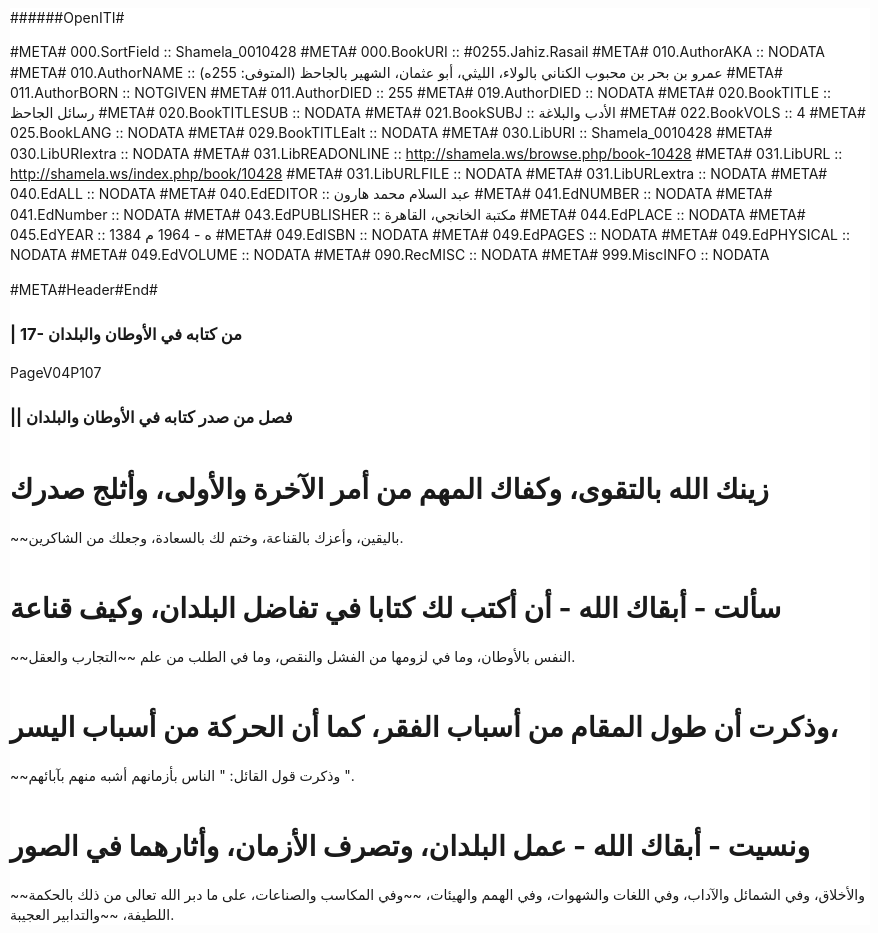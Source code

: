 ﻿######OpenITI#


#META# 000.SortField	:: Shamela_0010428
#META# 000.BookURI	:: #0255.Jahiz.Rasail
#META# 010.AuthorAKA	:: NODATA
#META# 010.AuthorNAME	:: عمرو بن بحر بن محبوب الكناني بالولاء، الليثي، أبو عثمان، الشهير بالجاحظ (المتوفى: 255ه)
#META# 011.AuthorBORN	:: NOTGIVEN
#META# 011.AuthorDIED	:: 255
#META# 019.AuthorDIED	:: NODATA
#META# 020.BookTITLE	:: رسائل الجاحظ
#META# 020.BookTITLESUB	:: NODATA
#META# 021.BookSUBJ	:: الأدب والبلاغة
#META# 022.BookVOLS	:: 4
#META# 025.BookLANG	:: NODATA
#META# 029.BookTITLEalt	:: NODATA
#META# 030.LibURI	:: Shamela_0010428
#META# 030.LibURIextra	:: NODATA
#META# 031.LibREADONLINE	:: http://shamela.ws/browse.php/book-10428
#META# 031.LibURL	:: http://shamela.ws/index.php/book/10428
#META# 031.LibURLFILE	:: NODATA
#META# 031.LibURLextra	:: NODATA
#META# 040.EdALL	:: NODATA
#META# 040.EdEDITOR	:: عبد السلام محمد هارون
#META# 041.EdNUMBER	:: NODATA
#META# 041.EdNumber	:: NODATA
#META# 043.EdPUBLISHER	:: مكتبة الخانجي، القاهرة
#META# 044.EdPLACE	:: NODATA
#META# 045.EdYEAR	:: 1384 ه - 1964 م
#META# 049.EdISBN	:: NODATA
#META# 049.EdPAGES	:: NODATA
#META# 049.EdPHYSICAL	:: NODATA
#META# 049.EdVOLUME	:: NODATA
#META# 090.RecMISC	:: NODATA
#META# 999.MiscINFO	:: NODATA

#META#Header#End#

### | 17- من كتابه في الأوطان والبلدان
PageV04P107
### || فصل من صدر كتابه في الأوطان والبلدان
# زينك الله بالتقوى، وكفاك المهم من أمر الآخرة والأولى، وأثلج صدرك
~~باليقين، وأعزك بالقناعة، وختم لك بالسعادة، وجعلك من الشاكرين.
# سألت - أبقاك الله - أن أكتب لك كتابا في تفاضل البلدان، وكيف قناعة
~~النفس بالأوطان، وما في لزومها من الفشل والنقص، وما في الطلب من علم
~~التجارب والعقل.
# وذكرت أن طول المقام من أسباب الفقر، كما أن الحركة من أسباب اليسر،
~~وذكرت قول القائل: " الناس بأزمانهم أشبه منهم بآبائهم ".
# ونسيت - أبقاك الله - عمل البلدان، وتصرف الأزمان، وأثارهما في الصور
~~والأخلاق، وفي الشمائل والآداب، وفي اللغات والشهوات، وفي الهمم والهيئات،
~~وفي المكاسب والصناعات، على ما دبر الله تعالى من ذلك بالحكمة اللطيفة،
~~والتدابير العجيبة.